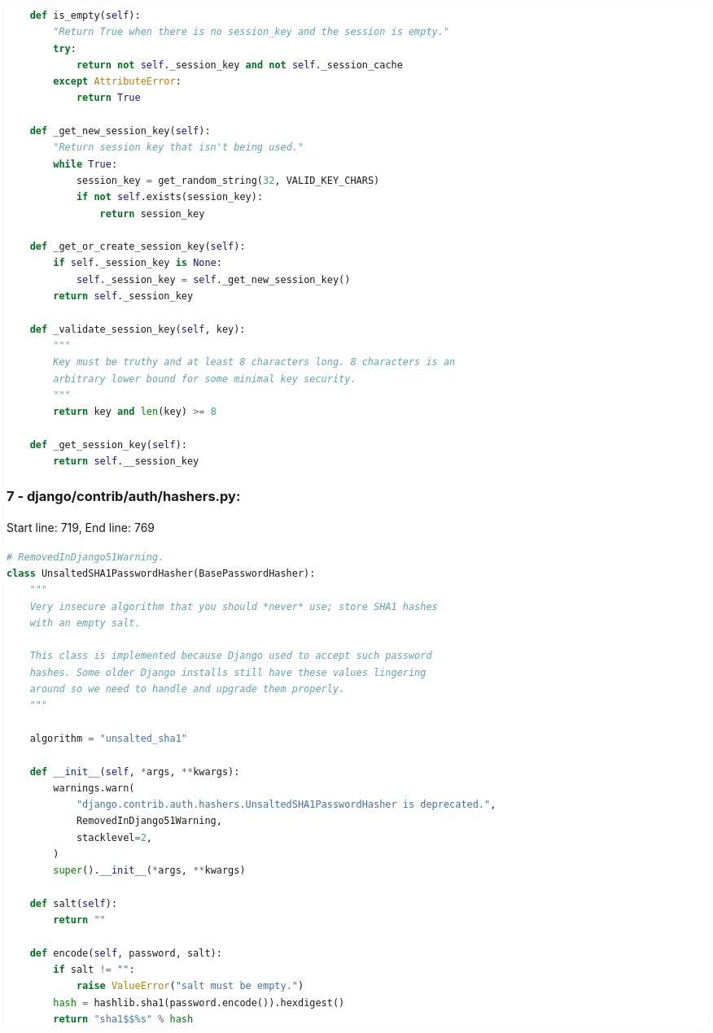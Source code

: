 ```python
    def is_empty(self):
        "Return True when there is no session_key and the session is empty."
        try:
            return not self._session_key and not self._session_cache
        except AttributeError:
            return True

    def _get_new_session_key(self):
        "Return session key that isn't being used."
        while True:
            session_key = get_random_string(32, VALID_KEY_CHARS)
            if not self.exists(session_key):
                return session_key

    def _get_or_create_session_key(self):
        if self._session_key is None:
            self._session_key = self._get_new_session_key()
        return self._session_key

    def _validate_session_key(self, key):
        """
        Key must be truthy and at least 8 characters long. 8 characters is an
        arbitrary lower bound for some minimal key security.
        """
        return key and len(key) >= 8

    def _get_session_key(self):
        return self.__session_key
```
### 7 - django/contrib/auth/hashers.py:

Start line: 719, End line: 769

```python
# RemovedInDjango51Warning.
class UnsaltedSHA1PasswordHasher(BasePasswordHasher):
    """
    Very insecure algorithm that you should *never* use; store SHA1 hashes
    with an empty salt.

    This class is implemented because Django used to accept such password
    hashes. Some older Django installs still have these values lingering
    around so we need to handle and upgrade them properly.
    """

    algorithm = "unsalted_sha1"

    def __init__(self, *args, **kwargs):
        warnings.warn(
            "django.contrib.auth.hashers.UnsaltedSHA1PasswordHasher is deprecated.",
            RemovedInDjango51Warning,
            stacklevel=2,
        )
        super().__init__(*args, **kwargs)

    def salt(self):
        return ""

    def encode(self, password, salt):
        if salt != "":
            raise ValueError("salt must be empty.")
        hash = hashlib.sha1(password.encode()).hexdigest()
        return "sha1$$%s" % hash
```